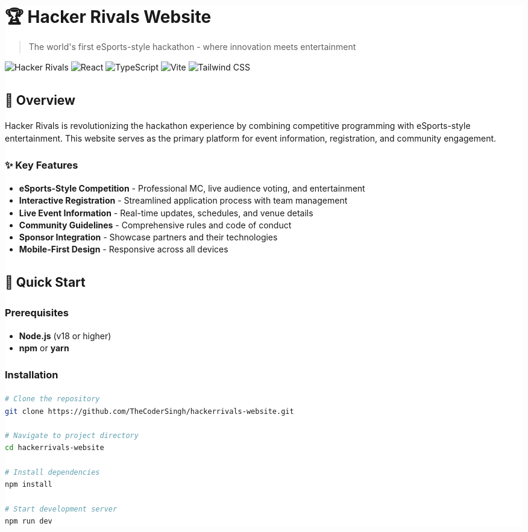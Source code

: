 # 🏆 Hacker Rivals Website

> The world's first eSports-style hackathon - where innovation meets entertainment

![Hacker Rivals](https://img.shields.io/badge/Event-Hacker%20Rivals-blue?style=for-the-badge)
![React](https://img.shields.io/badge/React-19.1.1-61DAFB?style=for-the-badge&logo=react)
![TypeScript](https://img.shields.io/badge/TypeScript-5.8.3-3178C6?style=for-the-badge&logo=typescript)
![Vite](https://img.shields.io/badge/Vite-7.1.6-646CFF?style=for-the-badge&logo=vite)
![Tailwind CSS](https://img.shields.io/badge/Tailwind%20CSS-4.1.13-06B6D4?style=for-the-badge&logo=tailwindcss)

## 🎯 Overview

Hacker Rivals is revolutionizing the hackathon experience by combining competitive programming with eSports-style entertainment. This website serves as the primary platform for event information, registration, and community engagement.

### ✨ Key Features

- **eSports-Style Competition** - Professional MC, live audience voting, and entertainment
- **Interactive Registration** - Streamlined application process with team management
- **Live Event Information** - Real-time updates, schedules, and venue details
- **Community Guidelines** - Comprehensive rules and code of conduct
- **Sponsor Integration** - Showcase partners and their technologies
- **Mobile-First Design** - Responsive across all devices

## 🚀 Quick Start

### Prerequisites

- **Node.js** (v18 or higher)
- **npm** or **yarn**

### Installation

```bash
# Clone the repository
git clone https://github.com/TheCoderSingh/hackerrivals-website.git

# Navigate to project directory
cd hackerrivals-website

# Install dependencies
npm install

# Start development server
npm run dev
```
